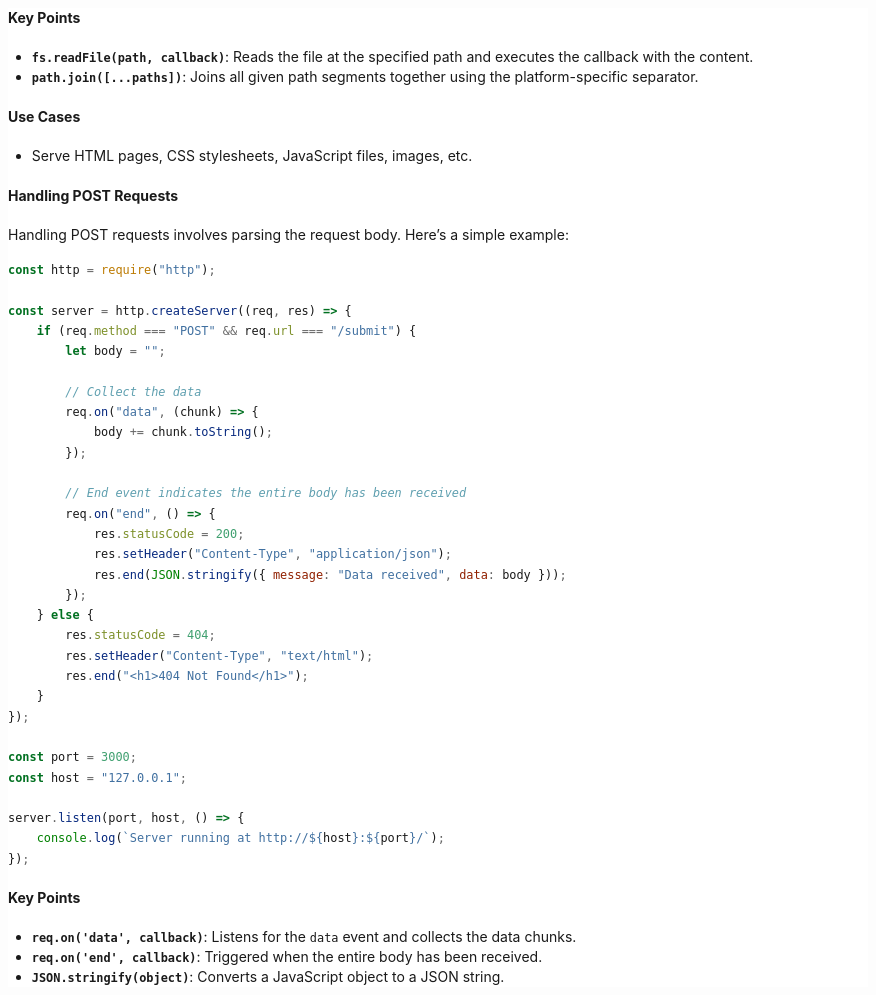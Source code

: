 #### Key Points

-   **`fs.readFile(path, callback)`**: Reads the file at the specified path and executes the callback with the content.
-   **`path.join([...paths])`**: Joins all given path segments together using the platform-specific separator.

#### Use Cases

-   Serve HTML pages, CSS stylesheets, JavaScript files, images, etc.

#### Handling POST Requests

Handling POST requests involves parsing the request body. Here’s a simple example:

```javascript
const http = require("http");

const server = http.createServer((req, res) => {
    if (req.method === "POST" && req.url === "/submit") {
        let body = "";

        // Collect the data
        req.on("data", (chunk) => {
            body += chunk.toString();
        });

        // End event indicates the entire body has been received
        req.on("end", () => {
            res.statusCode = 200;
            res.setHeader("Content-Type", "application/json");
            res.end(JSON.stringify({ message: "Data received", data: body }));
        });
    } else {
        res.statusCode = 404;
        res.setHeader("Content-Type", "text/html");
        res.end("<h1>404 Not Found</h1>");
    }
});

const port = 3000;
const host = "127.0.0.1";

server.listen(port, host, () => {
    console.log(`Server running at http://${host}:${port}/`);
});
```

#### Key Points

-   **`req.on('data', callback)`**: Listens for the `data` event and collects the data chunks.
-   **`req.on('end', callback)`**: Triggered when the entire body has been received.
-   **`JSON.stringify(object)`**: Converts a JavaScript object to a JSON string.
